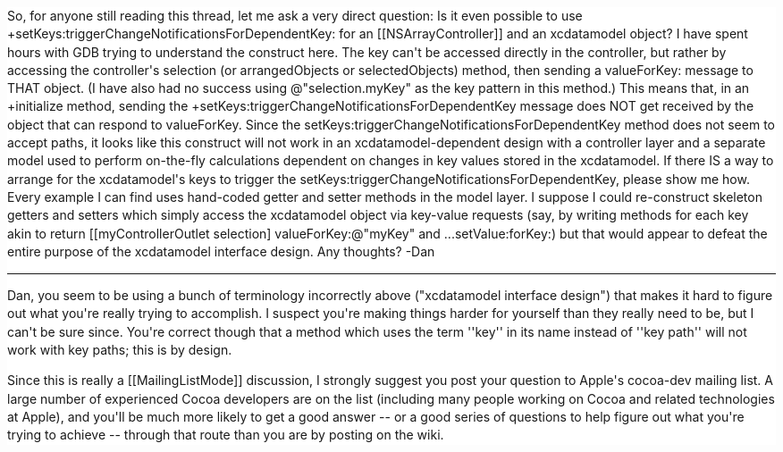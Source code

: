 So, for anyone still reading this thread, let me ask a very direct question: Is it even possible to use +setKeys:triggerChangeNotificationsForDependentKey: for an [[NSArrayController]] and an xcdatamodel object? I have spent hours with GDB trying to understand the construct here. The key can't be accessed directly in the controller, but rather by accessing the controller's selection (or arrangedObjects or selectedObjects) method, then sending a valueForKey: message to THAT object. (I have also had no success using @"selection.myKey" as the key pattern in this method.) This means that, in an +initialize method, sending the +setKeys:triggerChangeNotificationsForDependentKey message does NOT get received by the object that can respond to valueForKey. Since the setKeys:triggerChangeNotificationsForDependentKey method does not seem to accept paths, it looks like this construct will not work in an xcdatamodel-dependent design with a controller layer and a separate model used to perform on-the-fly calculations dependent on changes in key values stored in the xcdatamodel. If there IS a way to arrange for the xcdatamodel's keys to trigger the setKeys:triggerChangeNotificationsForDependentKey, please show me how. Every example I can find uses hand-coded getter and setter methods in the model layer. I suppose I could re-construct skeleton getters and setters which simply access the xcdatamodel object via key-value requests (say, by writing methods for each key akin to return [[myControllerOutlet selection] valueForKey:@"myKey" and ...setValue:forKey:) but that would appear to defeat the entire purpose of the xcdatamodel interface design.
Any thoughts? -Dan

----

Dan, you seem to be using a bunch of terminology incorrectly above ("xcdatamodel interface design") that makes it hard to figure out what you're really trying to accomplish.  I suspect you're making things harder for yourself than they really need to be, but I can't be sure since.  You're correct though that a method which uses the term ''key'' in its name instead of ''key path'' will not work with key paths; this is by design.

Since this is really a [[MailingListMode]] discussion, I strongly suggest you post your question to Apple's cocoa-dev mailing list.  A large number of experienced Cocoa developers are on the list (including many people working on Cocoa and related technologies at Apple), and you'll be much more likely to get a good answer -- or a good series of questions to help figure out what you're trying to achieve -- through that route than you are by posting on the wiki.